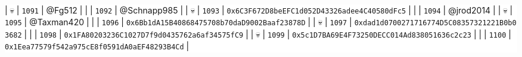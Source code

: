 | 💀 | `1091` | @Fg512 |
|  | `1092` | @Schnapp985 |
| 💀 | `1093` | `0x6C3F672D8beEFC1d052D43326adee4C40580dFc5` |
|  | `1094` | @jrod2014 |
| 💀 | `1095` | @Taxman420 |
|  | `1096` | `0x6Bb1dA15B40868475708b70daD9002Baaf23878D` |
| 💀 | `1097` | `0xdad1d0700271716774D5C08357321221B0b03682` |
|  | `1098` | `0x1FA80203236C1027D7f9d0435762a6af34575fC9` |
| 💀 | `1099` | `0x5c1D7BA69E4F73250DECC014Ad838051636c2c23` |
|  | `1100` | `0x1Eea77579f542a975cE8f0591dA0aEF48293B4Cd` |
